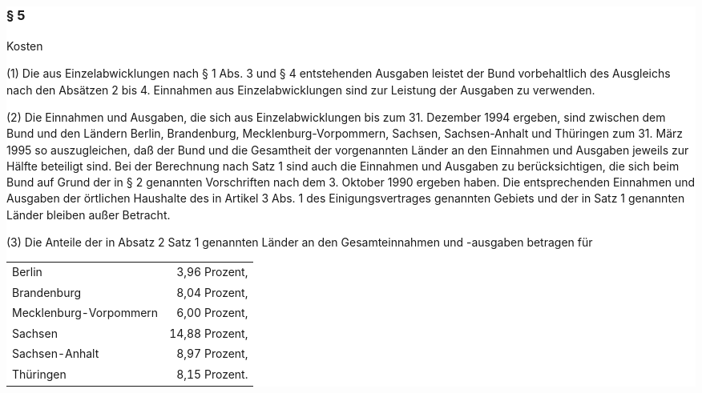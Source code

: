 </div>

</div>

</div>

</div>

<span id="BJNR046300993BJNE000600307.html"></span>

### § 5  
Kosten

<div>

<div class="jnhtml">

<div>

<div class="jurAbsatz">

(1) Die aus Einzelabwicklungen nach § 1 Abs. 3 und § 4 entstehenden
Ausgaben leistet der Bund vorbehaltlich des Ausgleichs nach den Absätzen
2 bis 4. Einnahmen aus Einzelabwicklungen sind zur Leistung der Ausgaben
zu verwenden.

</div>

<div class="jurAbsatz">

(2) Die Einnahmen und Ausgaben, die sich aus Einzelabwicklungen bis zum
31. Dezember 1994 ergeben, sind zwischen dem Bund und den Ländern
Berlin, Brandenburg, Mecklenburg-Vorpommern, Sachsen, Sachsen-Anhalt und
Thüringen zum 31. März 1995 so auszugleichen, daß der Bund und die
Gesamtheit der vorgenannten Länder an den Einnahmen und Ausgaben jeweils
zur Hälfte beteiligt sind. Bei der Berechnung nach Satz 1 sind auch die
Einnahmen und Ausgaben zu berücksichtigen, die sich beim Bund auf Grund
der in § 2 genannten Vorschriften nach dem 3. Oktober 1990 ergeben
haben. Die entsprechenden Einnahmen und Ausgaben der örtlichen Haushalte
des in Artikel 3 Abs. 1 des Einigungsvertrages genannten Gebiets und der
in Satz 1 genannten Länder bleiben außer Betracht.

</div>

<div class="jurAbsatz">

(3) Die Anteile der in Absatz 2 Satz 1 genannten Länder an den
Gesamteinnahmen und -ausgaben betragen für  

|                        |                |
| :--------------------- | -------------: |
| Berlin                 |  3,96 Prozent, |
| Brandenburg            |  8,04 Prozent, |
| Mecklenburg-Vorpommern |  6,00 Prozent, |
| Sachsen                | 14,88 Prozent, |
| Sachsen-Anhalt         |  8,97 Prozent, |
| Thüringen              |  8,15 Prozent. |
